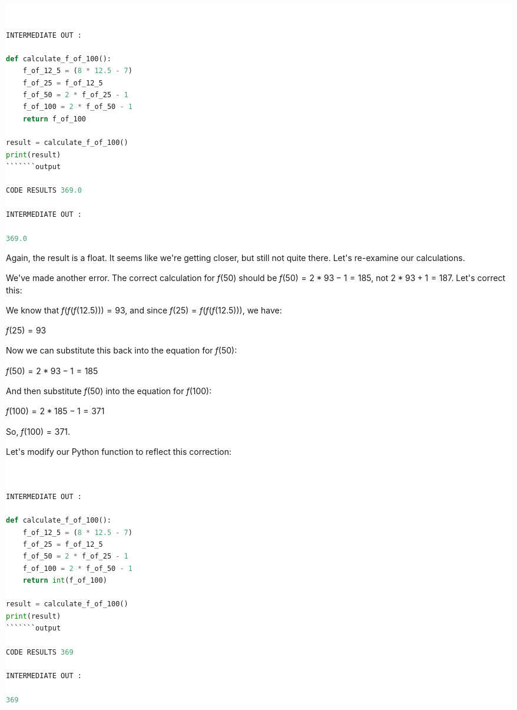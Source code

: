 ```python


INTERMEDIATE OUT :

def calculate_f_of_100():
    f_of_12_5 = (8 * 12.5 - 7)
    f_of_25 = f_of_12_5
    f_of_50 = 2 * f_of_25 - 1
    f_of_100 = 2 * f_of_50 - 1
    return f_of_100

result = calculate_f_of_100()
print(result)
```````output

CODE RESULTS 369.0

INTERMEDIATE OUT :

369.0
```

Again, the result is a float. It seems like we're getting closer, but still not quite there. Let's re-examine our calculations.

We've made another error. The correct calculation for $f(50)$ should be $f(50) = 2*93 - 1 = 185$, not $2*93 + 1 = 187$. Let's correct this:

We know that $f(f(f(12.5)))=93$, and since $f(25) = f(f(f(12.5)))$, we have:

$f(25) = 93$

Now we can substitute this back into the equation for $f(50)$:

$f(50) = 2*93 - 1 = 185$

And then substitute $f(50)$ into the equation for $f(100)$:

$f(100) = 2*185 - 1 = 371$

So, $f(100) = 371$.

Let's modify our Python function to reflect this correction:

```python


INTERMEDIATE OUT :

def calculate_f_of_100():
    f_of_12_5 = (8 * 12.5 - 7)
    f_of_25 = f_of_12_5
    f_of_50 = 2 * f_of_25 - 1
    f_of_100 = 2 * f_of_50 - 1
    return int(f_of_100)

result = calculate_f_of_100()
print(result)
```````output

CODE RESULTS 369

INTERMEDIATE OUT :

369
```
